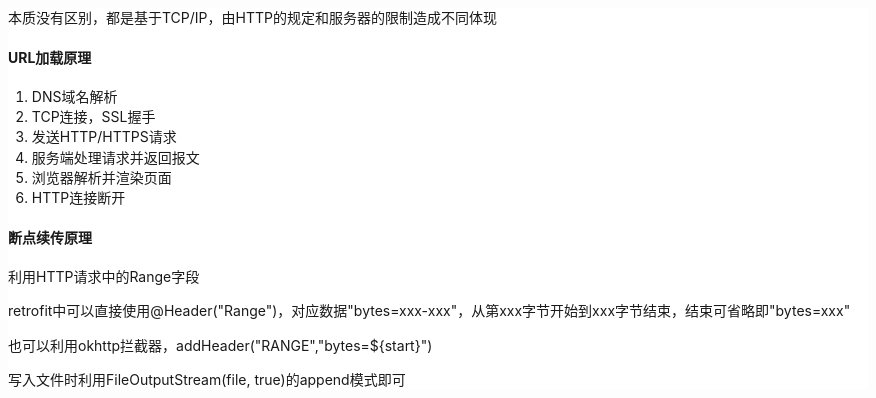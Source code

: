 本质没有区别，都是基于TCP/IP，由HTTP的规定和服务器的限制造成不同体现

#### URL加载原理
1. DNS域名解析
2. TCP连接，SSL握手
3. 发送HTTP/HTTPS请求
4. 服务端处理请求并返回报文
5. 浏览器解析并渲染页面
6. HTTP连接断开

#### 断点续传原理
利用HTTP请求中的Range字段

retrofit中可以直接使用@Header("Range")，对应数据"bytes=xxx-xxx"，从第xxx字节开始到xxx字节结束，结束可省略即"bytes=xxx"

也可以利用okhttp拦截器，addHeader("RANGE","bytes=${start}")

写入文件时利用FileOutputStream(file, true)的append模式即可